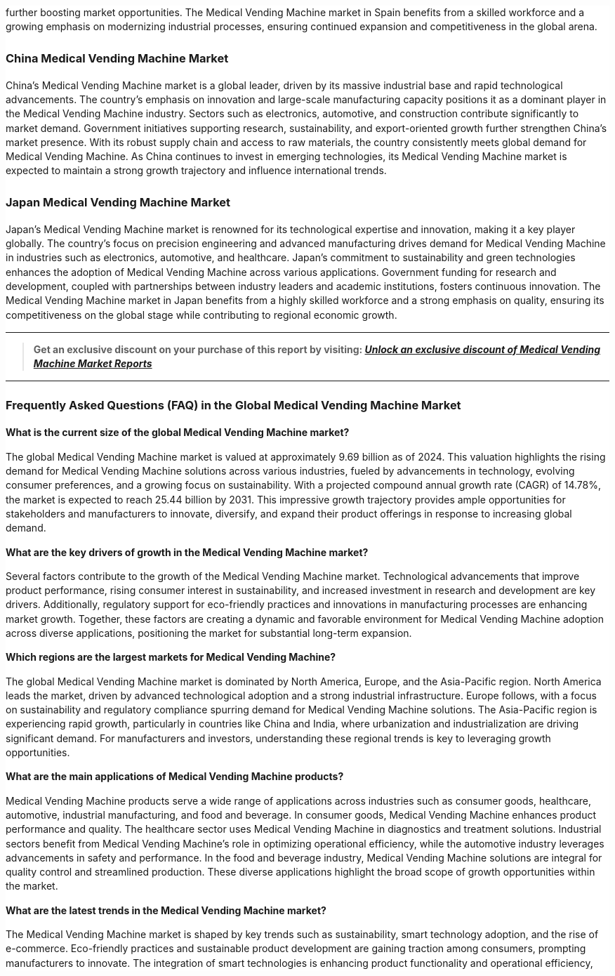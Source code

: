 further boosting market opportunities. The Medical Vending Machine market in Spain benefits from a skilled workforce and a growing emphasis on modernizing industrial processes, ensuring continued expansion and competitiveness in the global arena.</p><h3>China Medical Vending Machine Market</h3><p>China&rsquo;s Medical Vending Machine market is a global leader, driven by its massive industrial base and rapid technological advancements. The country&rsquo;s emphasis on innovation and large-scale manufacturing capacity positions it as a dominant player in the Medical Vending Machine industry. Sectors such as electronics, automotive, and construction contribute significantly to market demand. Government initiatives supporting research, sustainability, and export-oriented growth further strengthen China&rsquo;s market presence. With its robust supply chain and access to raw materials, the country consistently meets global demand for Medical Vending Machine. As China continues to invest in emerging technologies, its Medical Vending Machine market is expected to maintain a strong growth trajectory and influence international trends.</p><h3>Japan Medical Vending Machine Market</h3><p>Japan&rsquo;s Medical Vending Machine market is renowned for its technological expertise and innovation, making it a key player globally. The country&rsquo;s focus on precision engineering and advanced manufacturing drives demand for Medical Vending Machine in industries such as electronics, automotive, and healthcare. Japan&rsquo;s commitment to sustainability and green technologies enhances the adoption of Medical Vending Machine across various applications. Government funding for research and development, coupled with partnerships between industry leaders and academic institutions, fosters continuous innovation. The Medical Vending Machine market in Japan benefits from a highly skilled workforce and a strong emphasis on quality, ensuring its competitiveness on the global stage while contributing to regional economic growth.</p><hr /><blockquote><p><strong>Get an exclusive discount on your purchase of this report by visiting: <em><a href="://marketresearchpulse.com/ask-for-discount/79083?utm_source=Github&amp;utm_medium=0117">Unlock an exclusive discount of Medical Vending Machine Market Reports</a></em>&nbsp;</strong></p></blockquote><hr /><h3>Frequently Asked Questions (FAQ) in the Global Medical Vending Machine Market</h3><p><strong>What is the current size of the global Medical Vending Machine market?</strong></p><p>The global Medical Vending Machine market is valued at approximately 9.69 billion as of 2024. This valuation highlights the rising demand for Medical Vending Machine solutions across various industries, fueled by advancements in technology, evolving consumer preferences, and a growing focus on sustainability. With a projected compound annual growth rate (CAGR) of 14.78%, the market is expected to reach 25.44 billion by 2031. This impressive growth trajectory provides ample opportunities for stakeholders and manufacturers to innovate, diversify, and expand their product offerings in response to increasing global demand.</p><p><strong>What are the key drivers of growth in the Medical Vending Machine market?</strong></p><p>Several factors contribute to the growth of the Medical Vending Machine market. Technological advancements that improve product performance, rising consumer interest in sustainability, and increased investment in research and development are key drivers. Additionally, regulatory support for eco-friendly practices and innovations in manufacturing processes are enhancing market growth. Together, these factors are creating a dynamic and favorable environment for Medical Vending Machine adoption across diverse applications, positioning the market for substantial long-term expansion.</p><p><strong>Which regions are the largest markets for Medical Vending Machine?</strong></p><p>The global Medical Vending Machine market is dominated by North America, Europe, and the Asia-Pacific region. North America leads the market, driven by advanced technological adoption and a strong industrial infrastructure. Europe follows, with a focus on sustainability and regulatory compliance spurring demand for Medical Vending Machine solutions. The Asia-Pacific region is experiencing rapid growth, particularly in countries like China and India, where urbanization and industrialization are driving significant demand. For manufacturers and investors, understanding these regional trends is key to leveraging growth opportunities.</p><p><strong>What are the main applications of Medical Vending Machine products?</strong></p><p>Medical Vending Machine products serve a wide range of applications across industries such as consumer goods, healthcare, automotive, industrial manufacturing, and food and beverage. In consumer goods, Medical Vending Machine enhances product performance and quality. The healthcare sector uses Medical Vending Machine in diagnostics and treatment solutions. Industrial sectors benefit from Medical Vending Machine&rsquo;s role in optimizing operational efficiency, while the automotive industry leverages advancements in safety and performance. In the food and beverage industry, Medical Vending Machine solutions are integral for quality control and streamlined production. These diverse applications highlight the broad scope of growth opportunities within the market.</p><p><strong>What are the latest trends in the Medical Vending Machine market?</strong></p><p>The Medical Vending Machine market is shaped by key trends such as sustainability, smart technology adoption, and the rise of e-commerce. Eco-friendly practices and sustainable product development are gaining traction among consumers, prompting manufacturers to innovate. The integration of smart technologies is enhancing product functionality and operational efficiency,